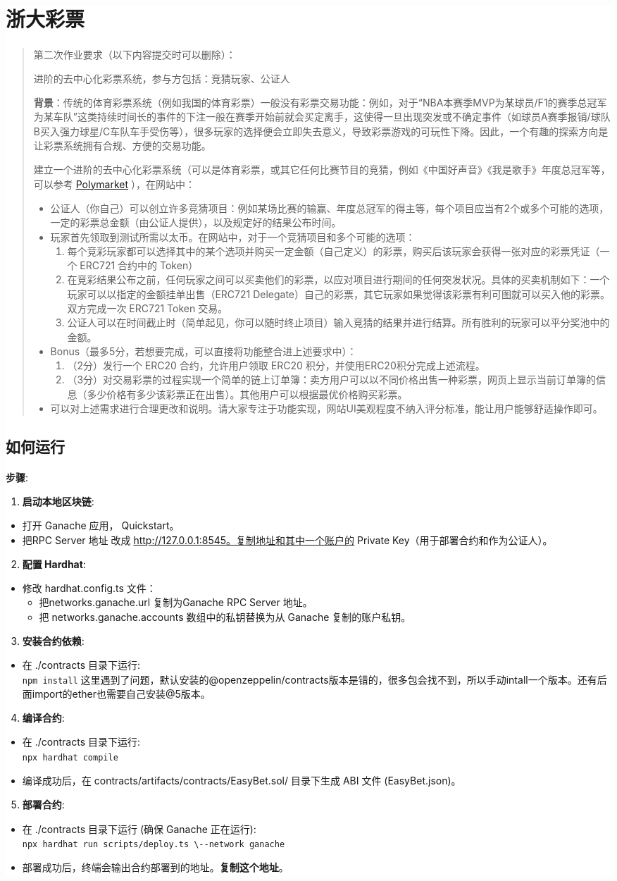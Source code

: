 # 浙大彩票

> 第二次作业要求（以下内容提交时可以删除）：
> 
> 进阶的去中心化彩票系统，参与方包括：竞猜玩家、公证人
>
> **背景**：传统的体育彩票系统（例如我国的体育彩票）一般没有彩票交易功能：例如，对于“NBA本赛季MVP为某球员/F1的赛季总冠军为某车队”这类持续时间长的事件的下注一般在赛季开始前就会买定离手，这使得一旦出现突发或不确定事件（如球员A赛季报销/球队B买入强力球星/C车队车手受伤等），很多玩家的选择便会立即失去意义，导致彩票游戏的可玩性下降。因此，一个有趣的探索方向是让彩票系统拥有合规、方便的交易功能。
>
> 建立一个进阶的去中心化彩票系统（可以是体育彩票，或其它任何比赛节目的竞猜，例如《中国好声音》《我是歌手》年度总冠军等，可以参考 [Polymarket](./img/https://polymarket.com/) ），在网站中：
> - 公证人（你自己）可以创立许多竞猜项目：例如某场比赛的输赢、年度总冠军的得主等，每个项目应当有2个或多个可能的选项，一定的彩票总金额（由公证人提供），以及规定好的结果公布时间。
> - 玩家首先领取到测试所需以太币。在网站中，对于一个竞猜项目和多个可能的选项：
>   1. 每个竞彩玩家都可以选择其中的某个选项并购买一定金额（自己定义）的彩票，购买后该玩家会获得一张对应的彩票凭证（一个 ERC721 合约中的 Token）
>   2. 在竞彩结果公布之前，任何玩家之间可以买卖他们的彩票，以应对项目进行期间的任何突发状况。具体的买卖机制如下：一个玩家可以以指定的金额挂单出售（ERC721 Delegate）自己的彩票，其它玩家如果觉得该彩票有利可图就可以买入他的彩票。双方完成一次 ERC721 Token 交易。
>   3. 公证人可以在时间截止时（简单起见，你可以随时终止项目）输入竞猜的结果并进行结算。所有胜利的玩家可以平分奖池中的金额。
> - Bonus（最多5分，若想要完成，可以直接将功能整合进上述要求中）：
>   1. （2分）发行一个 ERC20 合约，允许用户领取 ERC20 积分，并使用ERC20积分完成上述流程。
>   2. （3分）对交易彩票的过程实现一个简单的链上订单簿：卖方用户可以以不同价格出售一种彩票，网页上显示当前订单簿的信息（多少价格有多少该彩票正在出售）。其他用户可以根据最优价格购买彩票。
> - 可以对上述需求进行合理更改和说明。请大家专注于功能实现，网站UI美观程度不纳入评分标准，能让用户能够舒适操作即可。

## 如何运行

**步骤**:

1. **启动本地区块链**:
  
  - 打开 Ganache 应用， Quickstart。
  - 把RPC Server 地址 改成 http://127.0.0.1:8545。复制地址和其中一个账户的 Private Key（用于部署合约和作为公证人）。
2. **配置 Hardhat**:
  - 修改 hardhat.config.ts 文件：
    - 把networks.ganache.url 复制为Ganache RPC Server 地址。
    - 把 networks.ganache.accounts 数组中的私钥替换为从 Ganache 复制的账户私钥。
3. **安装合约依赖**:
  - 在 ./contracts 目录下运行:  
    `npm install`  这里遇到了问题，默认安装的@openzeppelin/contracts版本是错的，很多包会找不到，所以手动intall一个版本。还有后面import的ether也需要自己安装@5版本。
4. **编译合约**:
  
  - 在 ./contracts 目录下运行:  
    `npx hardhat compile`
    
  - 编译成功后，在 contracts/artifacts/contracts/EasyBet.sol/ 目录下生成 ABI 文件 (EasyBet.json)。
    
5. **部署合约**:
  
  - 在 ./contracts 目录下运行 (确保 Ganache 正在运行):  
    `npx hardhat run scripts/deploy.ts \--network ganache`
    
  - 部署成功后，终端会输出合约部署到的地址。**复制这个地址**。
    